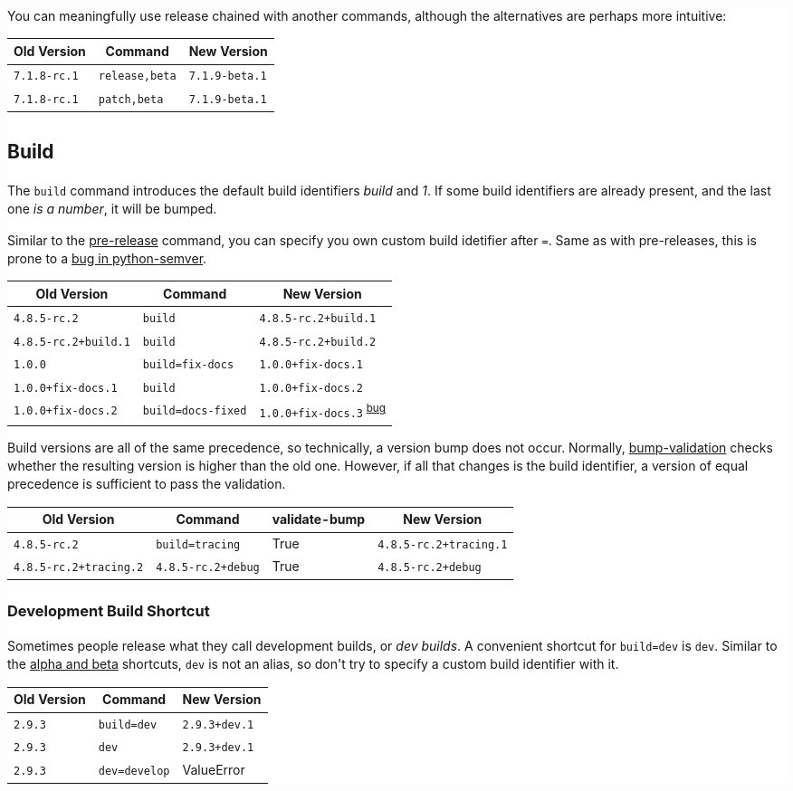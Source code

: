You can meaningfully use release chained with another commands, although the alternatives are perhaps more intuitive:

| Old Version            | Command              | New Version          |
| ---------------------- | -------------------- | -------------------- |
| `7.1.8-rc.1`           | `release,beta`       | `7.1.9-beta.1`       |
| `7.1.8-rc.1`           | `patch,beta`         | `7.1.9-beta.1`       |

## Build

The `build` command introduces the default build identifiers *build* and *1*. 
If some build identifiers are already present, and the last one *is a number*, it will be bumped.

Similar to the [pre-release][pre] command, you can specify you own custom build idetifier after `=`. 
Same as with pre-releases, this is prone to a [bug in python-semver][bug].

| Old Version            | Command             | New Version          |
| ---------------------- | ------------------- | -------------------- |
| `4.8.5-rc.2`           | `build`             | `4.8.5-rc.2+build.1` |
| `4.8.5-rc.2+build.1`   | `build`             | `4.8.5-rc.2+build.2` |
| `1.0.0`                | `build=fix-docs`    | `1.0.0+fix-docs.1`   |
| `1.0.0+fix-docs.1`     | `build`             | `1.0.0+fix-docs.2`   |
| `1.0.0+fix-docs.2`     | `build=docs-fixed`  | `1.0.0+fix-docs.3` <sup>[bug][bug]</sup> |

Build versions are all of the same precedence, so technically, a version bump does not occur.
Normally, [bump-validation][validation] checks whether the resulting version is higher than the old one. 
However, if all that changes is the build identifier, a version of equal precedence is sufficient to pass the validation. 

| Old Version            | Command             | validate-bump | New Version            |
| ---------------------- | ------------------- | ------------- | ---------------------- |
| `4.8.5-rc.2`           | `build=tracing`     | True          | `4.8.5-rc.2+tracing.1` |
| `4.8.5-rc.2+tracing.2` | `4.8.5-rc.2+debug`  | True          | `4.8.5-rc.2+debug`     |

### Development Build Shortcut

Sometimes people release what they call development builds, or *dev builds*.
A convenient shortcut for `build=dev` is `dev`.
Similar to the [alpha and beta][ab-short] shortcuts, `dev` is not an alias, so don't try to specify a custom build identifier with it.

| Old Version            | Command             | New Version          |
| ---------------------- | ------------------- | -------------------- |
| `2.9.3`                | `build=dev`         | `2.9.3+dev.1`        |
| `2.9.3`                | `dev`               | `2.9.3+dev.1`        |
| `2.9.3`                | `dev=develop`       | ValueError           |


[validation]: https://hatch.pypa.io/latest/plugins/version-scheme/standard/#options
[bnf]: https://semver.org/#backusnaur-form-grammar-for-valid-semver-versions
[python-semver]: https://github.com/python-semver/python-semver
[bug]: https://github.com/python-semver/python-semver/issues/339
[specific-version]: #specific-version
[semver-regex]: https://regex101.com/r/Ly7O1x/3/
[chained-commands]: #chained-commands
[chained-pre]: #chained-with-a-version-core-bump
[pre]: #pre-release
[ab-short]: #alpha-beta-shortcuts
[build]: #build